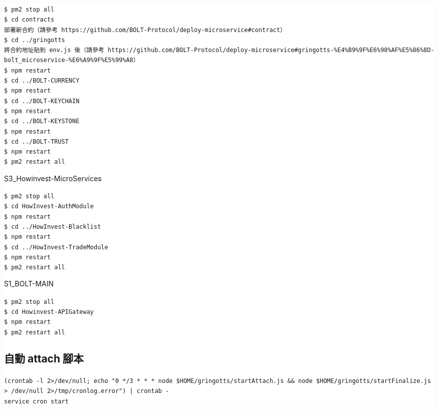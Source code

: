 ```
$ pm2 stop all
$ cd contracts
部署新合約（請參考 https://github.com/BOLT-Protocol/deploy-microservice#contract）
$ cd ../gringotts
將合約地址貼到 env.js 後（請參考 https://github.com/BOLT-Protocol/deploy-microservice#gringotts-%E4%B9%9F%E6%98%AF%E5%86%8D-bolt_microservice-%E6%A9%9F%E5%99%A8）
$ npm restart
$ cd ../BOLT-CURRENCY
$ npm restart
$ cd ../BOLT-KEYCHAIN
$ npm restart
$ cd ../BOLT-KEYSTONE
$ npm restart
$ cd ../BOLT-TRUST
$ npm restart
$ pm2 restart all
```

S3_Howinvest-MicroServices

```
$ pm2 stop all
$ cd HowInvest-AuthModule
$ npm restart
$ cd ../HowInvest-Blacklist
$ npm restart
$ cd ../HowInvest-TradeModule
$ npm restart
$ pm2 restart all
```

S1_BOLT-MAIN

```
$ pm2 stop all
$ cd Howinvest-APIGateway
$ npm restart
$ pm2 restart all
```

## 自動 attach 腳本

```
(crontab -l 2>/dev/null; echo "0 */3 * * * node $HOME/gringotts/startAttach.js && node $HOME/gringotts/startFinalize.js > /dev/null 2>/tmp/cronlog.error") | crontab -
service cron start
```